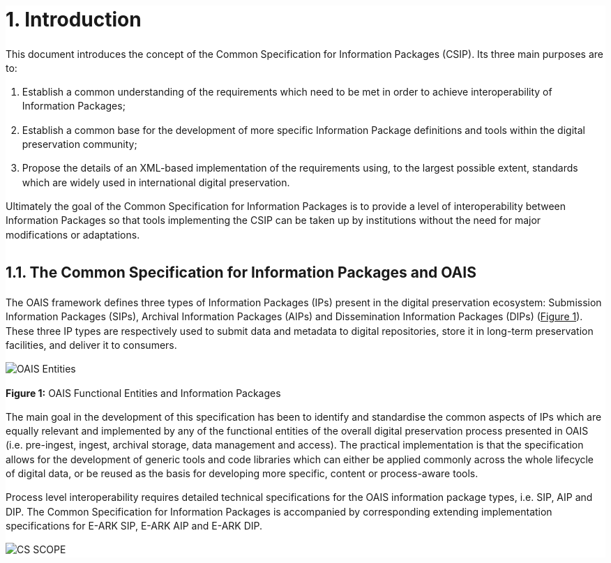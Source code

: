 <p><a name="introduction"></a></p>

<h1 id="1-introduction">1. Introduction</h1>
<p>This document introduces the concept of the Common Specification for Information Packages (CSIP). Its three main purposes are to:</p>

<ol>
  <li>
    <p>Establish a common understanding of the requirements which need to be met in order to achieve interoperability of Information Packages;</p>
  </li>
  <li>
    <p>Establish a common base for the development of more specific Information Package definitions and tools within the digital preservation community;</p>
  </li>
  <li>
    <p>Propose the details of an XML-based implementation of the requirements using, to the largest possible extent, standards which are widely used in international digital preservation.</p>
  </li>
</ol>

<p>Ultimately the goal of the Common Specification for Information Packages is to provide a level of interoperability between Information Packages so that tools implementing the CSIP can be taken up by institutions without the need for major modifications or adaptations.</p>

<p><a name="thecommonspecificationforinformationpackagesandoais"></a></p>

<h2 id="11-the-common-specification-for-information-packages-and-oais">1.1. The Common Specification for Information Packages and OAIS</h2>
<p>The OAIS framework defines three types of Information Packages (IPs) present in the digital preservation ecosystem: Submission Information Packages (SIPs), Archival Information Packages (AIPs) and Dissemination Information Packages (DIPs) (<a href="#fig1">Figure 1</a>). These three IP types are respectively used to submit data and metadata to digital repositories, store it in long-term preservation facilities, and deliver it to consumers.</p>

<p><a name="fig1"></a>
<img src="figs/fig_1_oais_ele_ip.svg" alt="OAIS Entities" title="OAIS Functional Entities and Information Packages"></p>

<p><strong>Figure 1:</strong> OAIS Functional Entities and Information Packages</p>

<p>The main goal in the development of this specification has been to identify and standardise the common aspects of IPs which are equally relevant and implemented by any of the functional entities of the overall digital preservation process presented in OAIS (i.e. pre-ingest, ingest, archival storage, data management and access). The practical implementation is that the specification allows for the development of generic tools and code libraries which can either be applied commonly across the whole lifecycle of digital data, or be reused as the basis for developing more specific, content or process-aware tools.</p>

<p>Process level interoperability requires detailed technical specifications for the OAIS information package types, i.e. SIP, AIP and DIP. The Common Specification for Information Packages is accompanied by corresponding extending implementation specifications for E-ARK SIP, E-ARK AIP and E-ARK DIP.</p>

<p><a name="fig2"></a>
<img src="figs/fig_2_csip_scope.svg" alt="CS SCOPE" title="The scope of Common Specification for Information Packages in regard to OAIS Information Packages."></p>
